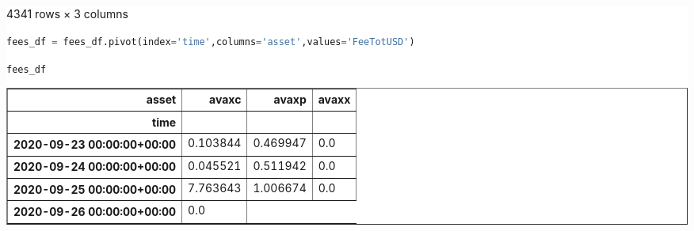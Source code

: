 </table>
<p>4341 rows × 3 columns</p>
</div>




```python
fees_df = fees_df.pivot(index='time',columns='asset',values='FeeTotUSD')
```


```python
fees_df
```




<div>
<style scoped>
    .dataframe tbody tr th:only-of-type {
        vertical-align: middle;
    }

    .dataframe tbody tr th {
        vertical-align: top;
    }

    .dataframe thead th {
        text-align: right;
    }
</style>
<table border="1" class="dataframe">
  <thead>
    <tr style="text-align: right;">
      <th>asset</th>
      <th>avaxc</th>
      <th>avaxp</th>
      <th>avaxx</th>
    </tr>
    <tr>
      <th>time</th>
      <th></th>
      <th></th>
      <th></th>
    </tr>
  </thead>
  <tbody>
    <tr>
      <th>2020-09-23 00:00:00+00:00</th>
      <td>0.103844</td>
      <td>0.469947</td>
      <td>0.0</td>
    </tr>
    <tr>
      <th>2020-09-24 00:00:00+00:00</th>
      <td>0.045521</td>
      <td>0.511942</td>
      <td>0.0</td>
    </tr>
    <tr>
      <th>2020-09-25 00:00:00+00:00</th>
      <td>7.763643</td>
      <td>1.006674</td>
      <td>0.0</td>
    </tr>
    <tr>
      <th>2020-09-26 00:00:00+00:00</th>
      <td>0.0</td>